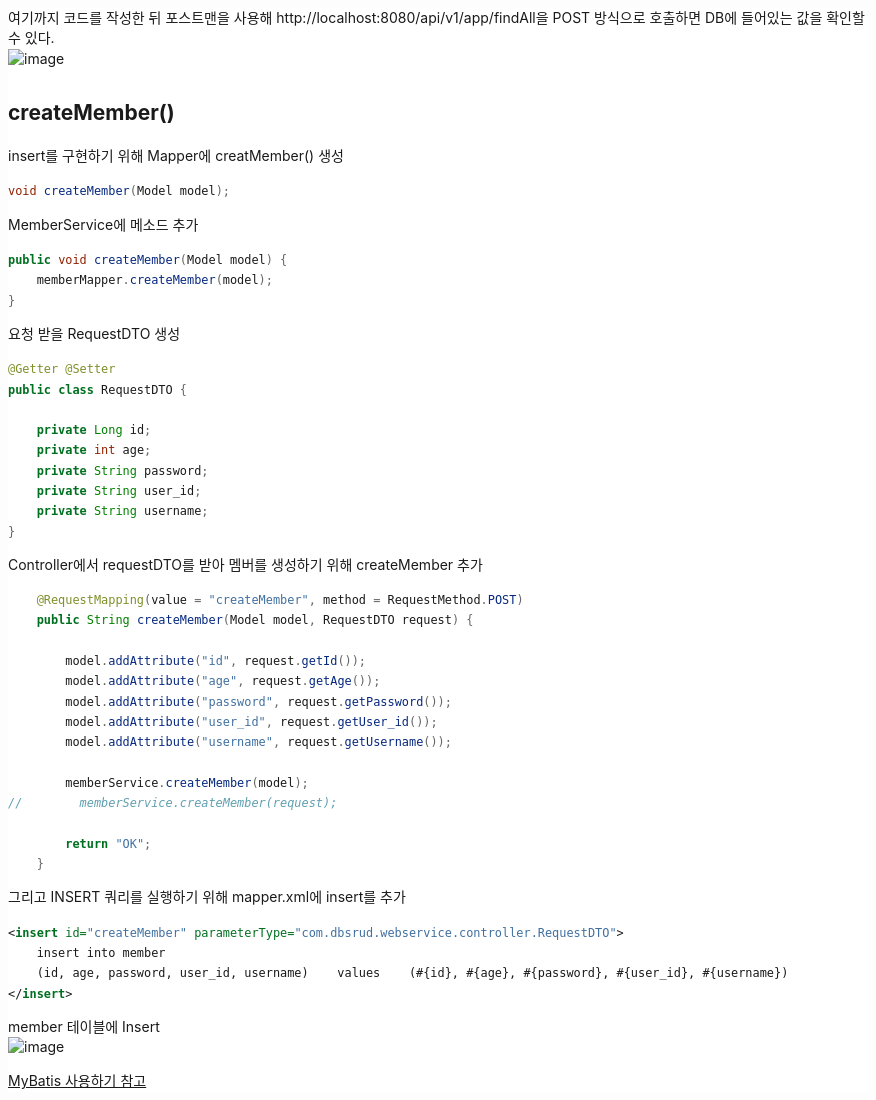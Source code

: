 여기까지 코드를 작성한 뒤 포스트맨을 사용해 http://localhost:8080/api/v1/app/findAll을 POST 방식으로 호출하면 DB에 들어있는 값을 확인할 수 있다.  
<img width="684" alt="image" src="https://user-images.githubusercontent.com/57247474/187131381-41bdda81-df8d-4ad1-892d-2acb7eaa3eab.png">

## createMember()
insert를 구현하기 위해 Mapper에 creatMember() 생성
```java
void createMember(Model model);
```

MemberService에 메소드 추가
```java
public void createMember(Model model) {  
    memberMapper.createMember(model);  
}
```

요청 받을 RequestDTO 생성
```java
@Getter @Setter  
public class RequestDTO {  
  
    private Long id;  
    private int age;  
    private String password;  
    private String user_id;  
    private String username;  
}
```

Controller에서 requestDTO를 받아 멤버를 생성하기 위해 createMember 추가
```java
    @RequestMapping(value = "createMember", method = RequestMethod.POST)  
    public String createMember(Model model, RequestDTO request) {  
  
        model.addAttribute("id", request.getId());  
        model.addAttribute("age", request.getAge());  
        model.addAttribute("password", request.getPassword());  
        model.addAttribute("user_id", request.getUser_id());  
        model.addAttribute("username", request.getUsername());  
  
        memberService.createMember(model);  
//        memberService.createMember(request);  
  
        return "OK";  
    }
```

그리고 INSERT 쿼리를 실행하기 위해 mapper.xml에 insert를 추가
```xml
<insert id="createMember" parameterType="com.dbsrud.webservice.controller.RequestDTO">  
    insert into member  
    (id, age, password, user_id, username)    values    (#{id}, #{age}, #{password}, #{user_id}, #{username})
</insert>
```

member 테이블에 Insert  
<img width="673" alt="image" src="https://user-images.githubusercontent.com/57247474/187131459-973034f5-a5b0-4bac-94d8-756e930f6cf8.png">

[MyBatis 사용하기 참고](https://bongra.tistory.com/185)
